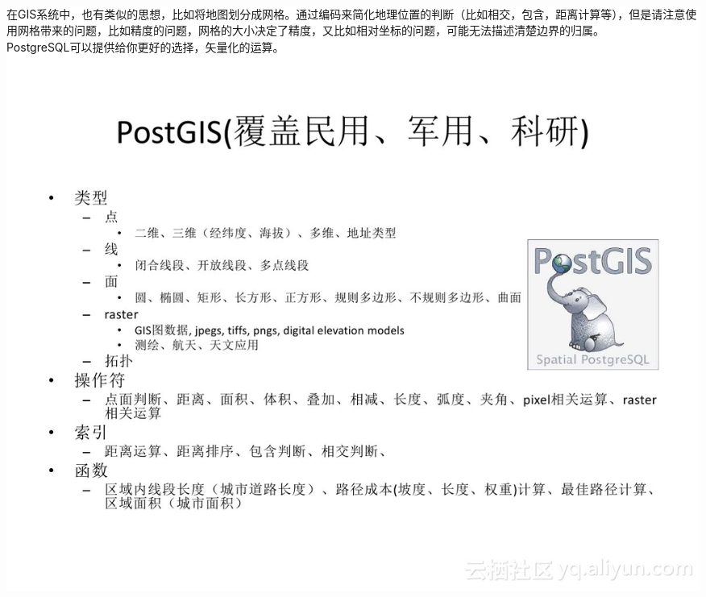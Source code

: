 在GIS系统中，也有类似的思想，比如将地图划分成网格。通过编码来简化地理位置的判断（比如相交，包含，距离计算等），但是请注意使用网格带来的问题，比如精度的问题，网格的大小决定了精度，又比如相对坐标的问题，可能无法描述清楚边界的归属。  
PostgreSQL可以提供给你更好的选择，矢量化的运算。  

![](./img/5.jpeg)  
